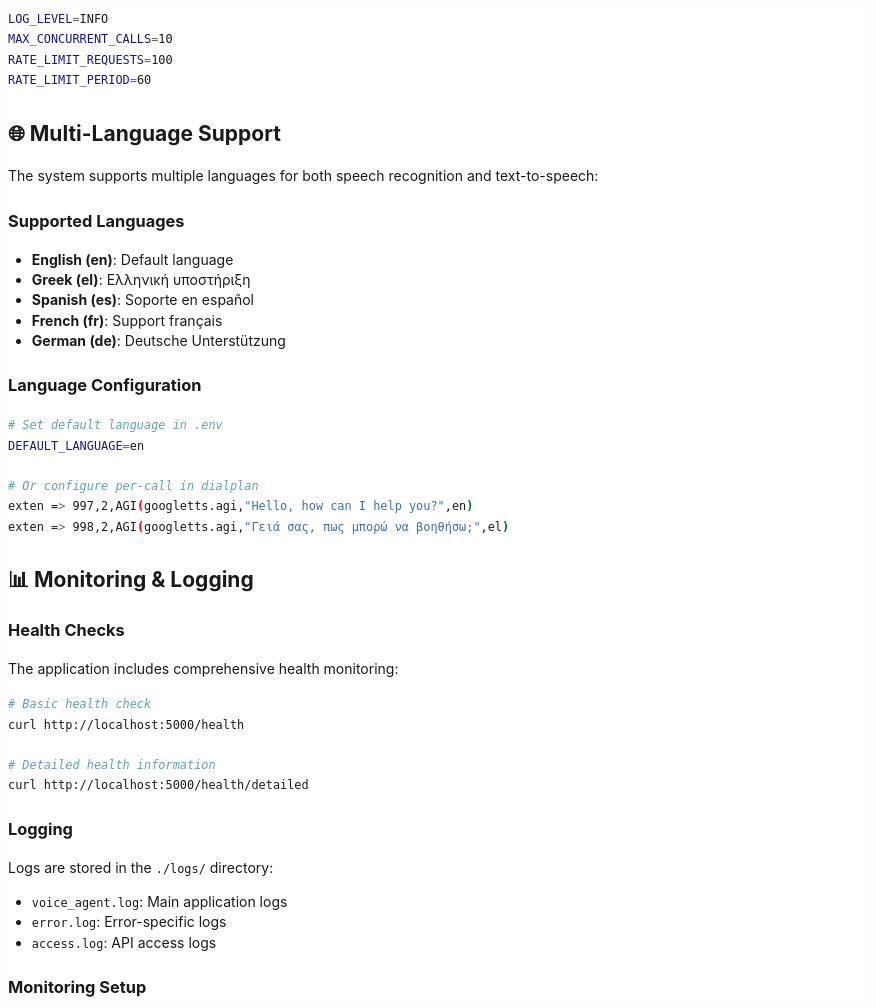 ```bash
LOG_LEVEL=INFO
MAX_CONCURRENT_CALLS=10
RATE_LIMIT_REQUESTS=100
RATE_LIMIT_PERIOD=60
```

## 🌐 Multi-Language Support

The system supports multiple languages for both speech recognition and text-to-speech:

### Supported Languages

- **English (en)**: Default language
- **Greek (el)**: Ελληνική υποστήριξη
- **Spanish (es)**: Soporte en español
- **French (fr)**: Support français
- **German (de)**: Deutsche Unterstützung

### Language Configuration

```bash
# Set default language in .env
DEFAULT_LANGUAGE=en

# Or configure per-call in dialplan
exten => 997,2,AGI(googletts.agi,"Hello, how can I help you?",en)
exten => 998,2,AGI(googletts.agi,"Γειά σας, πως μπορώ να βοηθήσω;",el)
```

## 📊 Monitoring & Logging

### Health Checks

The application includes comprehensive health monitoring:

```bash
# Basic health check
curl http://localhost:5000/health

# Detailed health information
curl http://localhost:5000/health/detailed
```

### Logging

Logs are stored in the `./logs/` directory:

- `voice_agent.log`: Main application logs
- `error.log`: Error-specific logs
- `access.log`: API access logs

### Monitoring Setup

